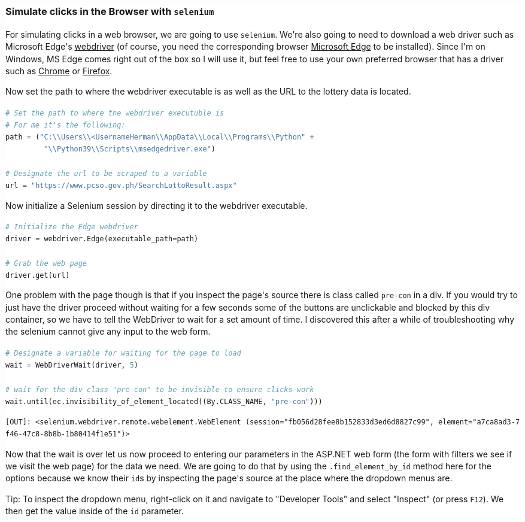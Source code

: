 ### Simulate clicks in the Browser with `selenium`

For simulating clicks in a web browser, we are going to use `selenium`. We're also going to need to download a web driver such as Microsoft Edge's [webdriver](https://docs.microsoft.com/en-us/microsoft-edge/webdriver-chromium/) (of course, you need the corresponding browser [Microsoft Edge](https://www.microsoft.com/en-us/edge) to be installed). Since I'm on Windows, MS Edge comes right out of the box so I will use it, but feel free to use your own preferred browser that has a driver such as [Chrome](https://chromedriver.chromium.org/home) or [Firefox](https://github.com/mozilla/geckodriver/releases).

Now set the path to where the webdriver executable is as well as the URL to the lottery data is located.

``` python
# Set the path to where the webdriver executuble is
# For me it's the following:
path = ("C:\\Users\\<UsernameHerman\\AppData\\Local\\Programs\\Python" +
         "\\Python39\\Scripts\\msedgedriver.exe")

# Designate the url to be scraped to a variable
url = "https://www.pcso.gov.ph/SearchLottoResult.aspx"
```

Now initialize a Selenium session by directing it to the webdriver executable.

``` python
# Initialize the Edge webdriver
driver = webdriver.Edge(executable_path=path) 

# Grab the web page
driver.get(url)                              
```

One problem with the page though is that if you inspect the page's source there is class called `pre-con` in a div. If you would try to just have the driver proceed without waiting for a few seconds some of the buttons are unclickable and blocked by this div container, so we have to tell the WebDriver to wait for a set amount of time. I discovered this after a while of troubleshooting why the selenium cannot give any input to the web form.

``` python
# Designate a variable for waiting for the page to load
wait = WebDriverWait(driver, 5)

# wait for the div class "pre-con" to be invisible to ensure clicks work
wait.until(ec.invisibility_of_element_located((By.CLASS_NAME, "pre-con")))
```

`[OUT]: <selenium.webdriver.remote.webelement.WebElement (session="fb056d28fee8b152833d3ed6d8827c99", element="a7ca8ad3-7f46-47c8-8b8b-1b80414f1e51")>`

Now that the wait is over let us now proceed to entering our parameters in the ASP.NET web form (the form with filters we see if we visit the web page) for the data we need. We are going to do that by using the `.find_element_by_id` method here for the options because we know their `id`s by inspecting the page's source at the place where the dropdown menus are.

Tip: To inspect the dropdown menu, right-click on it and navigate to "Developer Tools" and select "Inspect" (or press `F12`). We then get the value inside of the `id` parameter.

